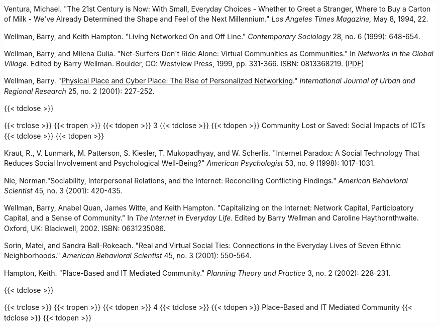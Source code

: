Ventura, Michael. "The 21st Century is Now: With Small, Everyday Choices - Whether to Greet a Stranger, Where to Buy a Carton of Milk - We've Already Determined the Shape and Feel of the Next Millennium." _Los Angeles Times Magazine,_ May 8, 1994, 22.

Wellman, Barry, and Keith Hampton. "Living Networked On and Off Line." _Contemporary Sociology_ 28, no. 6 (1999): 648-654.

Wellman, Barry, and Milena Gulia. "Net-Surfers Don't Ride Alone: Virtual Communities as Communities." In _Networks in the Global Village_. Edited by Barry Wellman. Boulder, CO: Westview Press, 1999, pp. 331-366. ISBN: 0813368219. ([PDF](https://www.researchgate.net/publication/2359496_Net_Surfers_Don't_Ride_Alone_Virtual_Communities_As_Communities))

Wellman, Barry. "[Physical Place and Cyber Place: The Rise of Personalized Networking](https://onlinelibrary.wiley.com/doi/abs/10.1111/1468-2427.00309)." _International Journal of Urban and Regional Research_ 25, no. 2 (2001): 227-252.


{{< tdclose >}}

{{< trclose >}}
{{< tropen >}}
{{< tdopen >}}
3
{{< tdclose >}}
{{< tdopen >}}
Community Lost or Saved: Social Impacts of ICTs
{{< tdclose >}}
{{< tdopen >}}


Kraut, R., V. Lunmark, M. Patterson, S. Kiesler, T. Mukopadhyay, and W. Scherlis. "Internet Paradox: A Social Technology That Reduces Social Involvement and Psychological Well-Being?" _American Psychologist_ 53, no. 9 (1998): 1017-1031.

Nie, Norman."Sociability, Interpersonal Relations, and the Internet: Reconciling Conflicting Findings." _American Behavioral Scientist_ 45, no. 3 (2001): 420-435.

Wellman, Barry, Anabel Quan, James Witte, and Keith Hampton. "Capitalizing on the Internet: Network Capital, Participatory Capital, and a Sense of Community." In _The Internet in Everyday Life_. Edited by Barry Wellman and Caroline Haythornthwaite. Oxford, UK: Blackwell, 2002. ISBN: 0631235086.

Sorin, Matei, and Sandra Ball-Rokeach. "Real and Virtual Social Ties: Connections in the Everyday Lives of Seven Ethnic Neighborhoods." _American Behavioral Scientist_ 45, no. 3 (2001): 550-564.

Hampton, Keith. "Place-Based and IT Mediated Community." _Planning Theory and Practice_ 3, no. 2 (2002): 228-231.


{{< tdclose >}}

{{< trclose >}}
{{< tropen >}}
{{< tdopen >}}
4
{{< tdclose >}}
{{< tdopen >}}
Place-Based and IT Mediated Community
{{< tdclose >}}
{{< tdopen >}}
